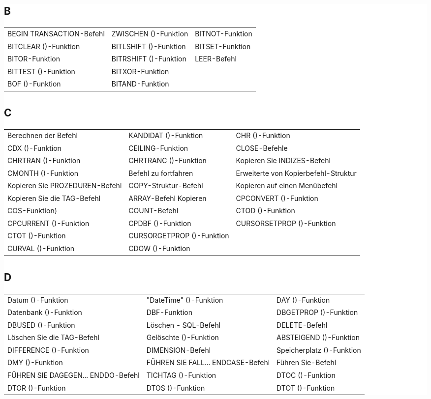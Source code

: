 ## <a name="b"></a>B  
  
||||  
|-|-|-|  
|BEGIN TRANSACTION-Befehl|ZWISCHEN ()-Funktion|BITNOT-Funktion|  
|BITCLEAR ()-Funktion|BITLSHIFT ()-Funktion|BITSET-Funktion|  
|BITOR-Funktion|BITRSHIFT ()-Funktion|LEER-Befehl|  
|BITTEST ()-Funktion|BITXOR-Funktion||  
|BOF ()-Funktion|BITAND-Funktion||  
  
## <a name="c"></a>C  
  
||||  
|-|-|-|  
|Berechnen der Befehl|KANDIDAT ()-Funktion|CHR ()-Funktion|  
|CDX ()-Funktion|CEILING-Funktion|CLOSE-Befehle|  
|CHRTRAN ()-Funktion|CHRTRANC ()-Funktion|Kopieren Sie INDIZES-Befehl|  
|CMONTH ()-Funktion|Befehl zu fortfahren|Erweiterte von Kopierbefehl-Struktur|  
|Kopieren Sie PROZEDUREN-Befehl|COPY-Struktur-Befehl|Kopieren auf einen Menübefehl|  
|Kopieren Sie die TAG-Befehl|ARRAY-Befehl Kopieren|CPCONVERT ()-Funktion|  
|COS-Funktion)|COUNT-Befehl|CTOD ()-Funktion|  
|CPCURRENT ()-Funktion|CPDBF ()-Funktion|CURSORSETPROP ()-Funktion|  
|CTOT ()-Funktion|CURSORGETPROP ()-Funktion||  
|CURVAL ()-Funktion|CDOW ()-Funktion||  
  
## <a name="d"></a>D  
  
||||  
|-|-|-|  
|Datum ()-Funktion|"DateTime" ()-Funktion|DAY ()-Funktion|  
|Datenbank ()-Funktion|DBF-Funktion|DBGETPROP ()-Funktion|  
|DBUSED ()-Funktion|Löschen - SQL-Befehl|DELETE-Befehl|  
|Löschen Sie die TAG-Befehl|Gelöschte ()-Funktion|ABSTEIGEND ()-Funktion|  
|DIFFERENCE ()-Funktion|DIMENSION-Befehl|Speicherplatz ()-Funktion|  
|DMY ()-Funktion|FÜHREN SIE FALL... ENDCASE-Befehl|Führen Sie-Befehl|  
|FÜHREN SIE DAGEGEN... ENDDO-Befehl|TICHTAG ()-Funktion|DTOC ()-Funktion|  
|DTOR ()-Funktion|DTOS ()-Funktion|DTOT ()-Funktion|  
  